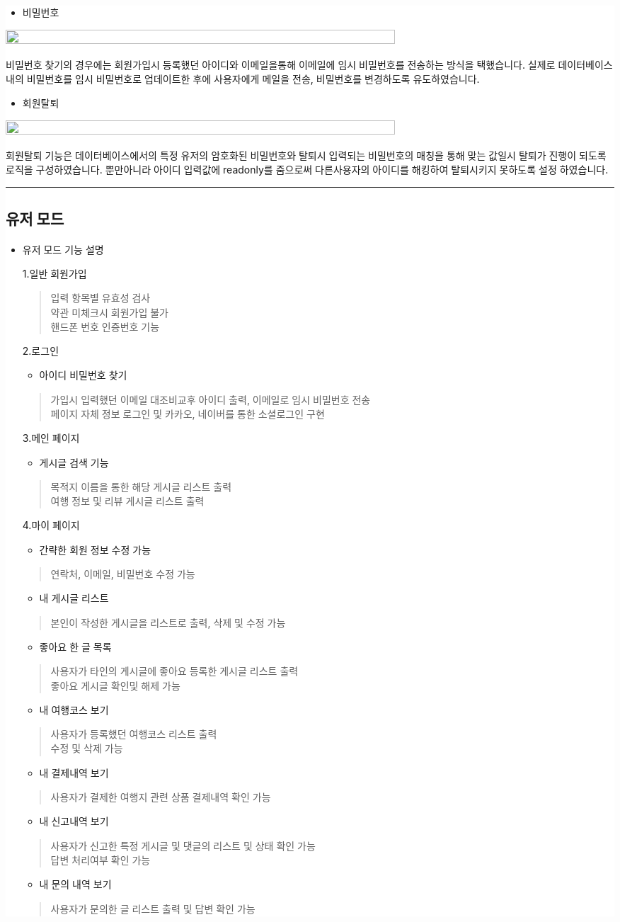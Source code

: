   + 비밀번호 
  <img width="80%" height="30%" src="https://user-images.githubusercontent.com/65878310/97264051-86f78a80-1867-11eb-8d52-917d1c352f22.png">
   
  비밀번호 찾기의 경우에는 회원가입시 등록했던 아이디와 이메일을통해 이메일에 임시 비밀번호를 전송하는 방식을 택했습니다. 실제로 데이터베이스 내의 비밀번호를 임시 비밀번호로 업데이트한 후에 사용자에게 메일을 전송, 비밀번호를 변경하도록 유도하였습니다. 
  
  + 회원탈퇴 
  <img width="80%" height="30%" src="https://user-images.githubusercontent.com/65878310/97267918-5b2bd300-186e-11eb-9875-db48b629e584.png">
  
  회원탈퇴 기능은 데이터베이스에서의 특정 유저의 암호화된 비밀번호와 탈퇴시 입력되는 비밀번호의 매칭을 통해 맞는 값일시 탈퇴가 진행이 되도록 로직을 구성하였습니다. 뿐만아니라 아이디 입력값에 readonly를 줌으로써 다른사용자의 아이디를 해킹하여 탈퇴시키지 못하도록 설정 하였습니다. 

---------------------------------

## 유저 모드
+ 유저 모드 기능 설명

  1.일반 회원가입
   > 입력 항목별 유효성 검사   
   > 약관 미체크시 회원가입 불가   
   > 핸드폰 번호 인증번호 기능   
  
  2.로그인
    - 아이디 비밀번호 찾기
   > 가입시 입력했던 이메일 대조비교후 아이디 출력, 이메일로 임시 비밀번호 전송   
   > 페이지 자체 정보 로그인 및 카카오, 네이버를 통한 소셜로그인 구현   
  
  3.메인 페이지
    - 게시글 검색 기능
   > 목적지 이름을 통한 해당 게시글 리스트 출력   
   > 여행 정보 및 리뷰 게시글 리스트 출력   
  
  4.마이 페이지
    - 간략한 회원 정보 수정 가능
   > 연락처, 이메일, 비밀번호 수정 가능   
  
    - 내 게시글 리스트
   > 본인이 작성한 게시글을 리스트로 출력, 삭제 및 수정 가능   
  
    - 좋아요 한 글 목록
   > 사용자가 타인의 게시글에 좋아요 등록한 게시글 리스트 출력   
   > 좋아요 게시글 확인및 해제 가능   
  
    - 내 여행코스 보기
   > 사용자가 등록했던 여행코스 리스트 출력   
   > 수정 및 삭제 가능   
  
    - 내 결제내역 보기
   > 사용자가 결제한 여행지 관련 상품 결제내역 확인 가능   
  
    - 내 신고내역 보기
   > 사용자가 신고한 특정 게시글 및 댓글의 리스트 및 상태 확인 가능   
   > 답변 처리여부 확인 가능   
    
    - 내 문의 내역 보기
   > 사용자가 문의한 글 리스트 출력 및 답변 확인 가능   
  
